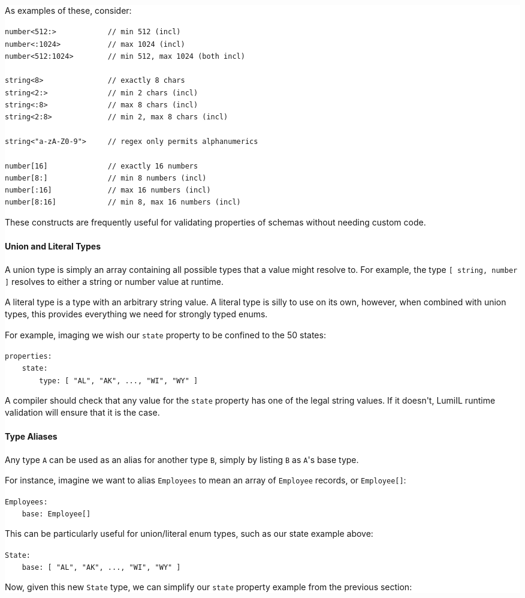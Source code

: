 As examples of these, consider:

    number<512:>            // min 512 (incl)
    number<:1024>           // max 1024 (incl)
    number<512:1024>        // min 512, max 1024 (both incl)
    
    string<8>               // exactly 8 chars
    string<2:>              // min 2 chars (incl)
    string<:8>              // max 8 chars (incl)
    string<2:8>             // min 2, max 8 chars (incl)
    
    string<"a-zA-Z0-9">     // regex only permits alphanumerics
    
    number[16]              // exactly 16 numbers
    number[8:]              // min 8 numbers (incl)
    number[:16]             // max 16 numbers (incl)
    number[8:16]            // min 8, max 16 numbers (incl)

These constructs are frequently useful for validating properties of schemas without needing custom code.

#### Union and Literal Types

A union type is simply an array containing all possible types that a value might resolve to.  For example, the type
`[ string, number ]` resolves to either a string or number value at runtime.

A literal type is a type with an arbitrary string value.  A literal type is silly to use on its own, however, when
combined with union types, this provides everything we need for strongly typed enums.

For example, imaging we wish our `state` property to be confined to the 50 states:

    properties:
        state:
            type: [ "AL", "AK", ..., "WI", "WY" ]

A compiler should check that any value for the `state` property has one of the legal string values.  If it doesn't,
LumiIL runtime validation will ensure that it is the case.

#### Type Aliases

Any type `A` can be used as an alias for another type `B`, simply by listing `B` as `A`'s base type.

For instance, imagine we want to alias `Employees` to mean an array of `Employee` records, or `Employee[]`:

    Employees:
        base: Employee[]

This can be particularly useful for union/literal enum types, such as our state example above:

    State:
        base: [ "AL", "AK", ..., "WI", "WY" ]

Now, given this new `State` type, we can simplify our `state` property example from the previous section:
